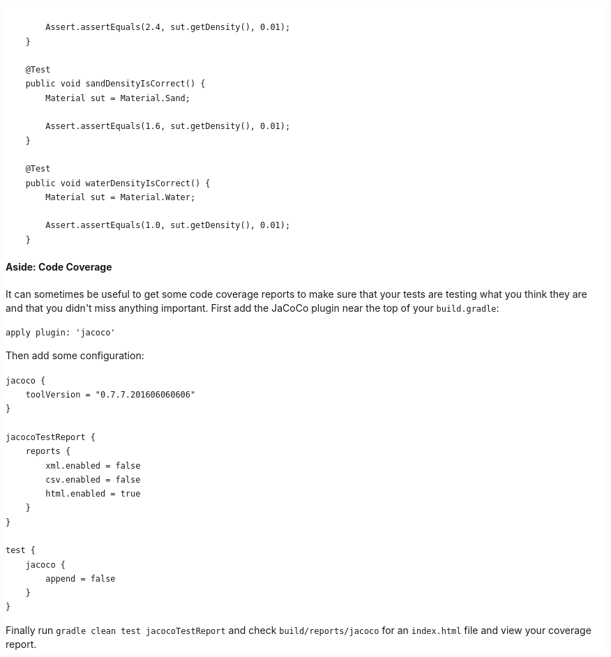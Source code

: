 ```

        Assert.assertEquals(2.4, sut.getDensity(), 0.01);
    }

    @Test
    public void sandDensityIsCorrect() {
        Material sut = Material.Sand;

        Assert.assertEquals(1.6, sut.getDensity(), 0.01);
    }

    @Test
    public void waterDensityIsCorrect() {
        Material sut = Material.Water;

        Assert.assertEquals(1.0, sut.getDensity(), 0.01);
    }
```

#### Aside: Code Coverage

It can sometimes be useful to get some code coverage reports to make sure that your tests are testing what you think
they are and that you didn't miss anything important. First add the JaCoCo plugin near the top of your `build.gradle`:
```
apply plugin: 'jacoco'
```

Then add some configuration:
```
jacoco {
    toolVersion = "0.7.7.201606060606"
}

jacocoTestReport {
    reports {
        xml.enabled = false
        csv.enabled = false
        html.enabled = true
    }
}

test {
    jacoco {
        append = false
    }
}
```

Finally run `gradle clean test jacocoTestReport` and check `build/reports/jacoco` for an `index.html` file and view
your coverage report.
